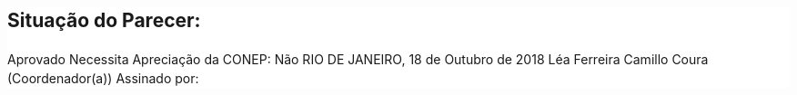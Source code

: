 ## Situação do Parecer:
Aprovado
Necessita Apreciação da CONEP:
Não
RIO DE JANEIRO, 18 de Outubro de 2018
Léa Ferreira Camillo Coura (Coordenador(a)) Assinado por:
